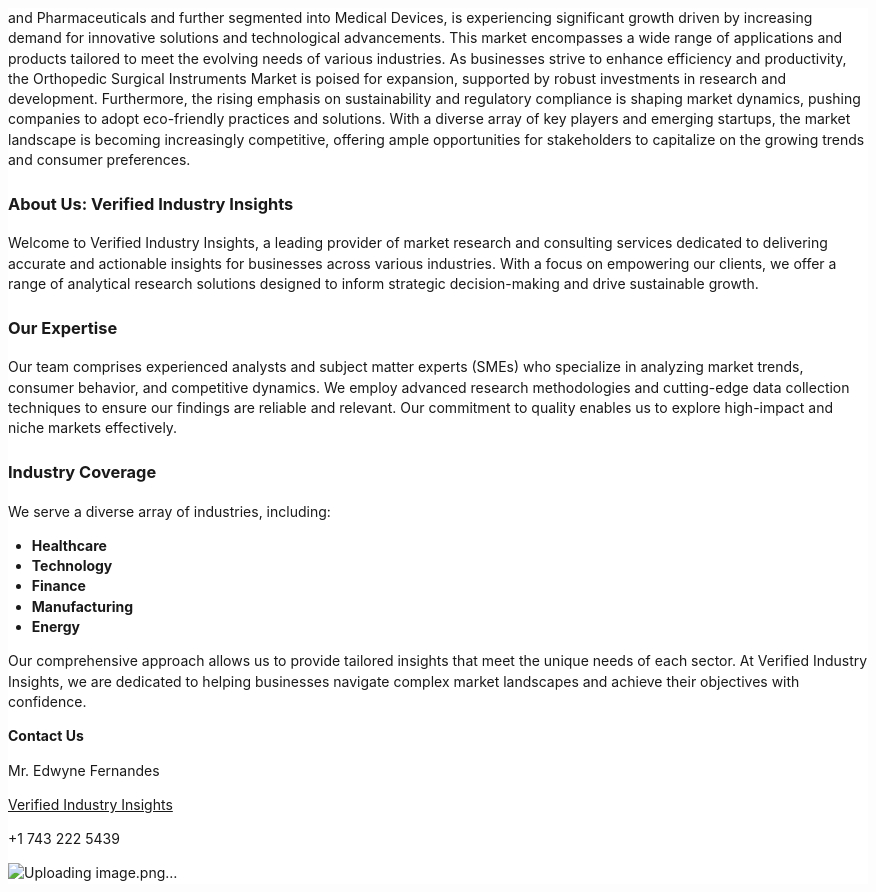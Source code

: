 and Pharmaceuticals and further segmented into Medical Devices, is experiencing significant growth driven by increasing demand for innovative solutions and technological advancements. This market encompasses a wide range of applications and products tailored to meet the evolving needs of various industries. As businesses strive to enhance efficiency and productivity, the Orthopedic Surgical Instruments Market is poised for expansion, supported by robust investments in research and development. Furthermore, the rising emphasis on sustainability and regulatory compliance is shaping market dynamics, pushing companies to adopt eco-friendly practices and solutions. With a diverse array of key players and emerging startups, the market landscape is becoming increasingly competitive, offering ample opportunities for stakeholders to capitalize on the growing trends and consumer preferences.</p><h3>About Us: Verified Industry Insights</h3><p>Welcome to Verified Industry Insights, a leading provider of market research and consulting services dedicated to delivering accurate and actionable insights for businesses across various industries. With a focus on empowering our clients, we offer a range of analytical research solutions designed to inform strategic decision-making and drive sustainable growth.</p><h3>Our Expertise</h3><p>Our team comprises experienced analysts and subject matter experts (SMEs) who specialize in analyzing market trends, consumer behavior, and competitive dynamics. We employ advanced research methodologies and cutting-edge data collection techniques to ensure our findings are reliable and relevant. Our commitment to quality enables us to explore high-impact and niche markets effectively.</p><h3>Industry Coverage</h3><p>We serve a diverse array of industries, including:</p><ul><li><strong>Healthcare</strong></li><li><strong>Technology</strong></li><li><strong>Finance</strong></li><li><strong>Manufacturing</strong></li><li><strong>Energy</strong></li></ul><p>Our comprehensive approach allows us to provide tailored insights that meet the unique needs of each sector. At Verified Industry Insights, we are dedicated to helping businesses navigate complex market landscapes and achieve their objectives with confidence.</p><p><strong>Contact Us</strong></p><p>Mr. Edwyne Fernandes</p><p><a href="https://www.verifiedindustryinsights.com/">Verified Industry Insights</a></p><p>+1 743 222 5439</p>
![Uploading image.png…]()
